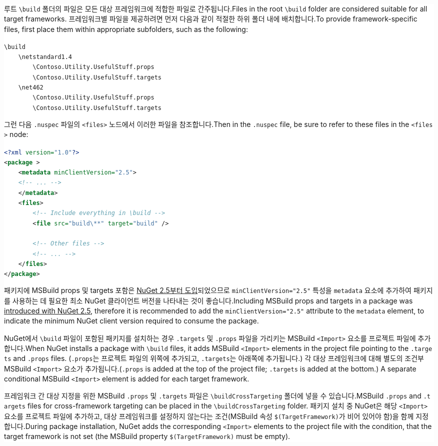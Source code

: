 <span data-ttu-id="9fbe1-283">루트 `\build` 폴더의 파일은 모든 대상 프레임워크에 적합한 파일로 간주됩니다.</span><span class="sxs-lookup"><span data-stu-id="9fbe1-283">Files in the root `\build` folder are considered suitable for all target frameworks.</span></span> <span data-ttu-id="9fbe1-284">프레임워크별 파일을 제공하려면 먼저 다음과 같이 적절한 하위 폴더 내에 배치합니다.</span><span class="sxs-lookup"><span data-stu-id="9fbe1-284">To provide framework-specific files, first place them within appropriate subfolders, such as the following:</span></span>

    \build
        \netstandard1.4
            \Contoso.Utility.UsefulStuff.props
            \Contoso.Utility.UsefulStuff.targets
        \net462
            \Contoso.Utility.UsefulStuff.props
            \Contoso.Utility.UsefulStuff.targets

<span data-ttu-id="9fbe1-285">그런 다음 `.nuspec` 파일의 `<files>` 노드에서 이러한 파일을 참조합니다.</span><span class="sxs-lookup"><span data-stu-id="9fbe1-285">Then in the `.nuspec` file, be sure to refer to these files in the `<files>` node:</span></span>

```xml
<?xml version="1.0"?>
<package >
    <metadata minClientVersion="2.5">
    <!-- ... -->
    </metadata>
    <files>
        <!-- Include everything in \build -->
        <file src="build\**" target="build" />

        <!-- Other files -->
        <!-- ... -->
    </files>
</package>
```

<span data-ttu-id="9fbe1-286">패키지에 MSBuild props 및 targets 포함은 [NuGet 2.5부터 도입](../release-notes/NuGet-2.5.md#automatic-import-of-msbuild-targets-and-props-files)되었으므로 `minClientVersion="2.5"` 특성을 `metadata` 요소에 추가하여 패키지를 사용하는 데 필요한 최소 NuGet 클라이언트 버전을 나타내는 것이 좋습니다.</span><span class="sxs-lookup"><span data-stu-id="9fbe1-286">Including MSBuild props and targets in a package was [introduced with NuGet 2.5](../release-notes/NuGet-2.5.md#automatic-import-of-msbuild-targets-and-props-files), therefore it is recommended to add the `minClientVersion="2.5"` attribute to the `metadata` element, to indicate the minimum NuGet client version required to consume the package.</span></span>

<span data-ttu-id="9fbe1-287">NuGet에서 `\build` 파일이 포함된 패키지를 설치하는 경우 `.targets` 및 `.props` 파일을 가리키는 MSBuild `<Import>` 요소를 프로젝트 파일에 추가합니다.</span><span class="sxs-lookup"><span data-stu-id="9fbe1-287">When NuGet installs a package with `\build` files, it adds MSBuild `<Import>` elements in the project file pointing to the `.targets` and `.props` files.</span></span> <span data-ttu-id="9fbe1-288">(`.props`는 프로젝트 파일의 위쪽에 추가되고, `.targets`는 아래쪽에 추가됩니다.) 각 대상 프레임워크에 대해 별도의 조건부 MSBuild `<Import>` 요소가 추가됩니다.</span><span class="sxs-lookup"><span data-stu-id="9fbe1-288">(`.props` is added at the top of the project file; `.targets` is added at the bottom.) A separate conditional MSBuild `<Import>` element is added for each target framework.</span></span>

<span data-ttu-id="9fbe1-289">프레임워크 간 대상 지정을 위한 MSBuild `.props` 및 `.targets` 파일은 `\buildCrossTargeting` 폴더에 넣을 수 있습니다.</span><span class="sxs-lookup"><span data-stu-id="9fbe1-289">MSBuild `.props` and `.targets` files for cross-framework targeting can be placed in the `\buildCrossTargeting` folder.</span></span> <span data-ttu-id="9fbe1-290">패키지 설치 중 NuGet은 해당 `<Import>` 요소를 프로젝트 파일에 추가하고, 대상 프레임워크를 설정하지 않는다는 조건(MSBuild 속성 `$(TargetFramework)`가 비어 있어야 함)을 함께 지정합니다.</span><span class="sxs-lookup"><span data-stu-id="9fbe1-290">During package installation, NuGet adds the corresponding `<Import>` elements to the project file with the condition, that the target framework is not set (the MSBuild property `$(TargetFramework)` must be empty).</span></span>
